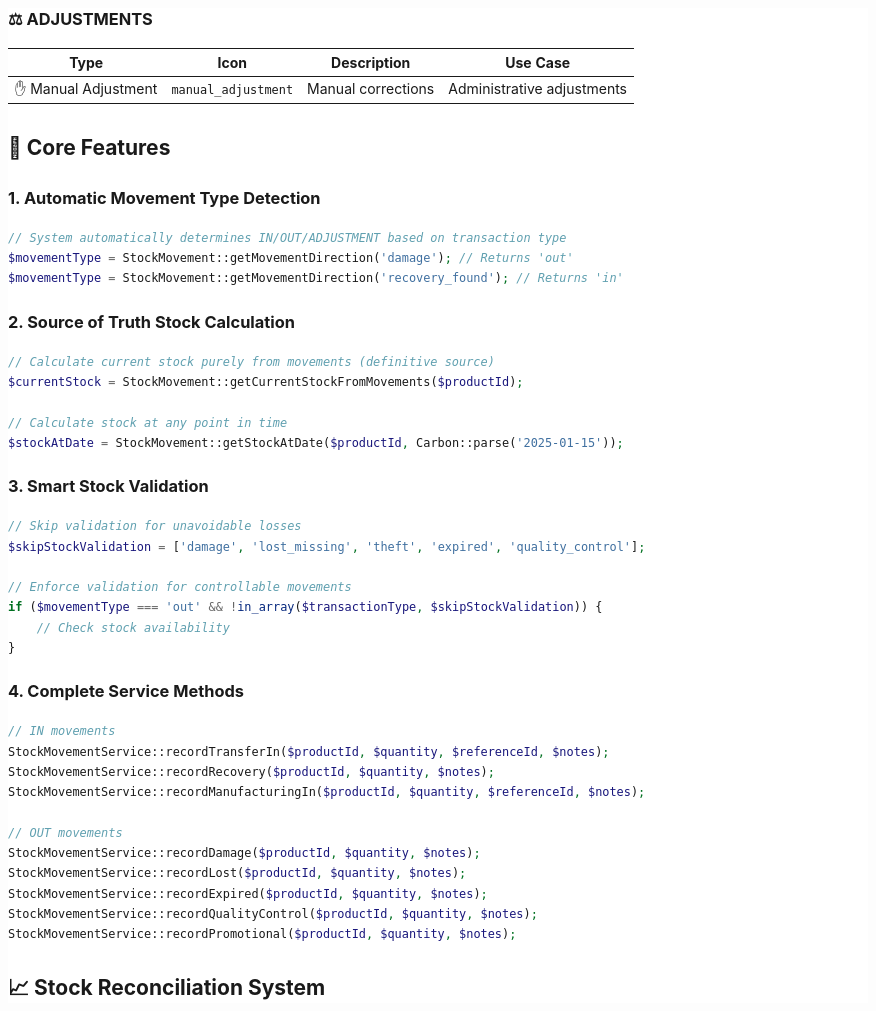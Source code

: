 ### **⚖️ ADJUSTMENTS**

| Type | Icon | Description | Use Case |
|------|------|-------------|----------|
| ✋ Manual Adjustment | `manual_adjustment` | Manual corrections | Administrative adjustments |

## 🔧 Core Features

### **1. Automatic Movement Type Detection**
```php
// System automatically determines IN/OUT/ADJUSTMENT based on transaction type
$movementType = StockMovement::getMovementDirection('damage'); // Returns 'out'
$movementType = StockMovement::getMovementDirection('recovery_found'); // Returns 'in'
```

### **2. Source of Truth Stock Calculation**
```php
// Calculate current stock purely from movements (definitive source)
$currentStock = StockMovement::getCurrentStockFromMovements($productId);

// Calculate stock at any point in time
$stockAtDate = StockMovement::getStockAtDate($productId, Carbon::parse('2025-01-15'));
```

### **3. Smart Stock Validation**
```php
// Skip validation for unavoidable losses
$skipStockValidation = ['damage', 'lost_missing', 'theft', 'expired', 'quality_control'];

// Enforce validation for controllable movements
if ($movementType === 'out' && !in_array($transactionType, $skipStockValidation)) {
    // Check stock availability
}
```

### **4. Complete Service Methods**
```php
// IN movements
StockMovementService::recordTransferIn($productId, $quantity, $referenceId, $notes);
StockMovementService::recordRecovery($productId, $quantity, $notes);
StockMovementService::recordManufacturingIn($productId, $quantity, $referenceId, $notes);

// OUT movements
StockMovementService::recordDamage($productId, $quantity, $notes);
StockMovementService::recordLost($productId, $quantity, $notes);
StockMovementService::recordExpired($productId, $quantity, $notes);
StockMovementService::recordQualityControl($productId, $quantity, $notes);
StockMovementService::recordPromotional($productId, $quantity, $notes);
```

## 📈 Stock Reconciliation System
